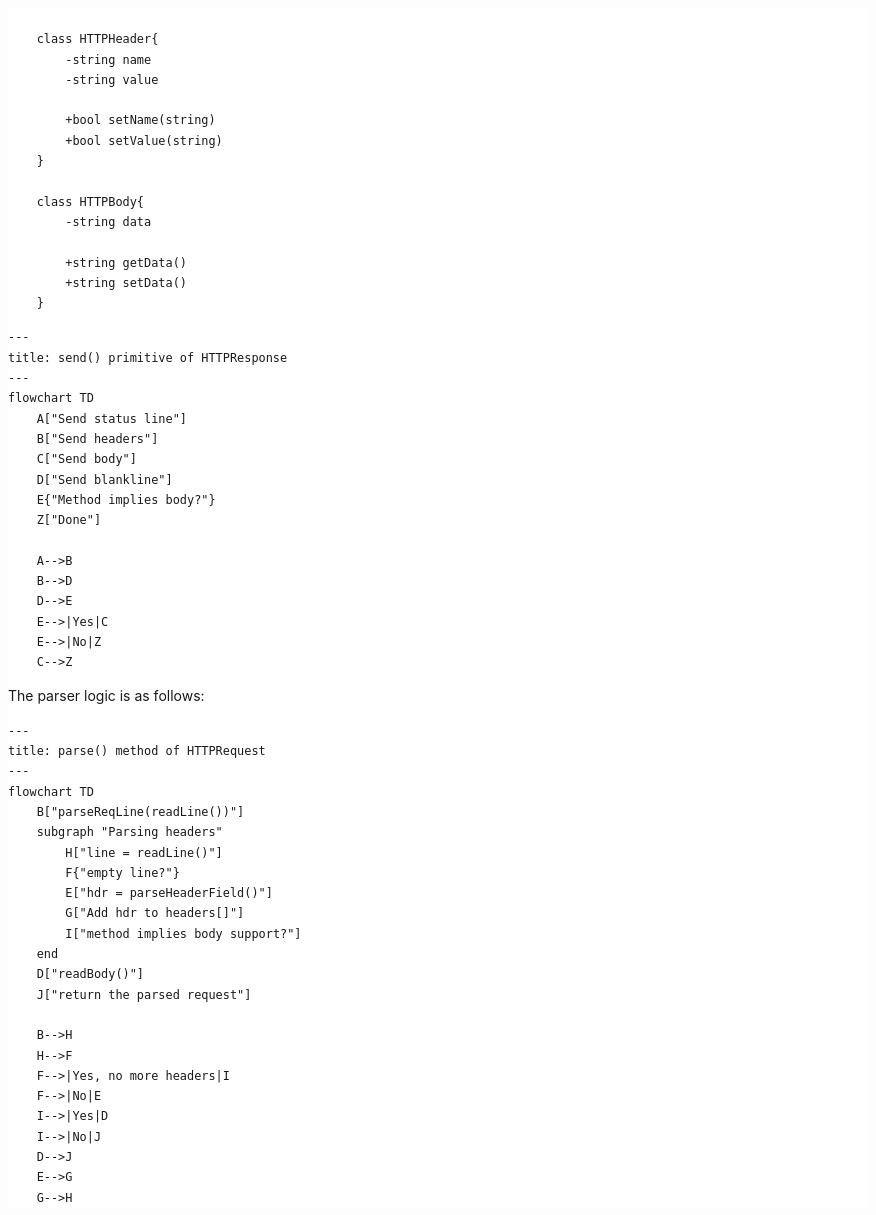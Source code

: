 ```mermaid
  
    class HTTPHeader{
        -string name
        -string value
 
        +bool setName(string)
        +bool setValue(string)
    }
  
    class HTTPBody{
        -string data
  
        +string getData()
        +string setData()
    }
```
```mermaid
---
title: send() primitive of HTTPResponse
---
flowchart TD
	A["Send status line"]
	B["Send headers"]
	C["Send body"]
	D["Send blankline"]
	E{"Method implies body?"}
	Z["Done"]

	A-->B
	B-->D
	D-->E
	E-->|Yes|C
	E-->|No|Z
	C-->Z
```
The parser logic is as follows:
```mermaid
---
title: parse() method of HTTPRequest
---
flowchart TD
	B["parseReqLine(readLine())"]
	subgraph "Parsing headers"
		H["line = readLine()"]
		F{"empty line?"}
		E["hdr = parseHeaderField()"]
		G["Add hdr to headers[]"]
		I["method implies body support?"]
	end
	D["readBody()"]
	J["return the parsed request"]
	
	B-->H
	H-->F
	F-->|Yes, no more headers|I
	F-->|No|E
	I-->|Yes|D
	I-->|No|J
	D-->J
	E-->G
	G-->H
```
